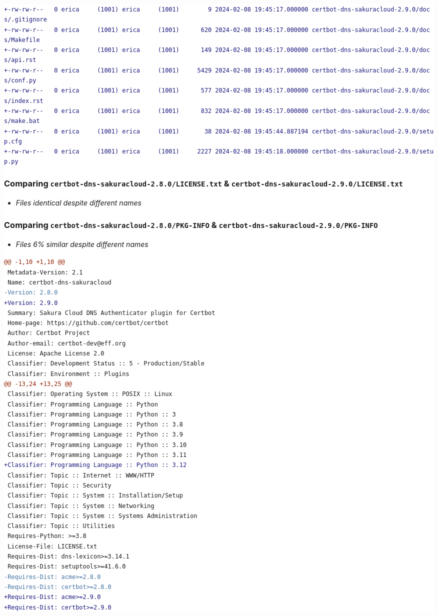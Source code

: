```diff
+-rw-rw-r--   0 erica     (1001) erica     (1001)        9 2024-02-08 19:45:17.000000 certbot-dns-sakuracloud-2.9.0/docs/.gitignore
+-rw-rw-r--   0 erica     (1001) erica     (1001)      620 2024-02-08 19:45:17.000000 certbot-dns-sakuracloud-2.9.0/docs/Makefile
+-rw-rw-r--   0 erica     (1001) erica     (1001)      149 2024-02-08 19:45:17.000000 certbot-dns-sakuracloud-2.9.0/docs/api.rst
+-rw-rw-r--   0 erica     (1001) erica     (1001)     5429 2024-02-08 19:45:17.000000 certbot-dns-sakuracloud-2.9.0/docs/conf.py
+-rw-rw-r--   0 erica     (1001) erica     (1001)      577 2024-02-08 19:45:17.000000 certbot-dns-sakuracloud-2.9.0/docs/index.rst
+-rw-rw-r--   0 erica     (1001) erica     (1001)      832 2024-02-08 19:45:17.000000 certbot-dns-sakuracloud-2.9.0/docs/make.bat
+-rw-rw-r--   0 erica     (1001) erica     (1001)       38 2024-02-08 19:45:44.887194 certbot-dns-sakuracloud-2.9.0/setup.cfg
+-rw-rw-r--   0 erica     (1001) erica     (1001)     2227 2024-02-08 19:45:18.000000 certbot-dns-sakuracloud-2.9.0/setup.py
```

### Comparing `certbot-dns-sakuracloud-2.8.0/LICENSE.txt` & `certbot-dns-sakuracloud-2.9.0/LICENSE.txt`

 * *Files identical despite different names*

### Comparing `certbot-dns-sakuracloud-2.8.0/PKG-INFO` & `certbot-dns-sakuracloud-2.9.0/PKG-INFO`

 * *Files 6% similar despite different names*

```diff
@@ -1,10 +1,10 @@
 Metadata-Version: 2.1
 Name: certbot-dns-sakuracloud
-Version: 2.8.0
+Version: 2.9.0
 Summary: Sakura Cloud DNS Authenticator plugin for Certbot
 Home-page: https://github.com/certbot/certbot
 Author: Certbot Project
 Author-email: certbot-dev@eff.org
 License: Apache License 2.0
 Classifier: Development Status :: 5 - Production/Stable
 Classifier: Environment :: Plugins
@@ -13,24 +13,25 @@
 Classifier: Operating System :: POSIX :: Linux
 Classifier: Programming Language :: Python
 Classifier: Programming Language :: Python :: 3
 Classifier: Programming Language :: Python :: 3.8
 Classifier: Programming Language :: Python :: 3.9
 Classifier: Programming Language :: Python :: 3.10
 Classifier: Programming Language :: Python :: 3.11
+Classifier: Programming Language :: Python :: 3.12
 Classifier: Topic :: Internet :: WWW/HTTP
 Classifier: Topic :: Security
 Classifier: Topic :: System :: Installation/Setup
 Classifier: Topic :: System :: Networking
 Classifier: Topic :: System :: Systems Administration
 Classifier: Topic :: Utilities
 Requires-Python: >=3.8
 License-File: LICENSE.txt
 Requires-Dist: dns-lexicon>=3.14.1
 Requires-Dist: setuptools>=41.6.0
-Requires-Dist: acme>=2.8.0
-Requires-Dist: certbot>=2.8.0
+Requires-Dist: acme>=2.9.0
+Requires-Dist: certbot>=2.9.0
```